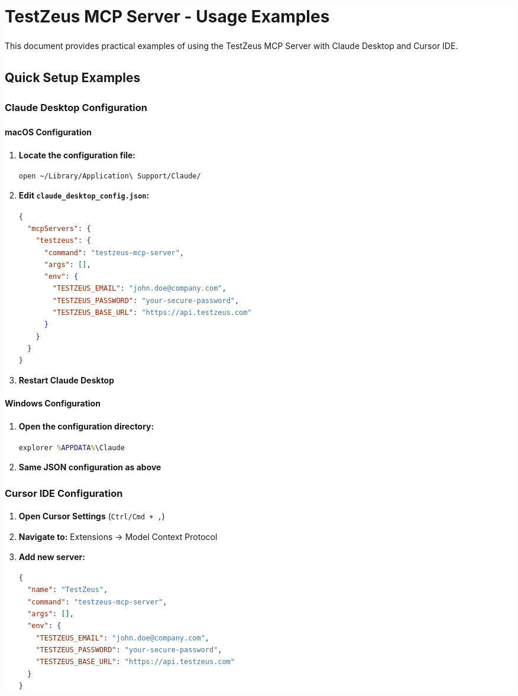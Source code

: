 # TestZeus MCP Server - Usage Examples

This document provides practical examples of using the TestZeus MCP Server with Claude Desktop and Cursor IDE.

## Quick Setup Examples

### Claude Desktop Configuration

#### macOS Configuration

1. **Locate the configuration file:**
   ```bash
   open ~/Library/Application\ Support/Claude/
   ```

2. **Edit `claude_desktop_config.json`:**
   ```json
   {
     "mcpServers": {
       "testzeus": {
         "command": "testzeus-mcp-server",
         "args": [],
         "env": {
           "TESTZEUS_EMAIL": "john.doe@company.com",
           "TESTZEUS_PASSWORD": "your-secure-password",
           "TESTZEUS_BASE_URL": "https://api.testzeus.com"
         }
       }
     }
   }
   ```

3. **Restart Claude Desktop**

#### Windows Configuration

1. **Open the configuration directory:**
   ```cmd
   explorer %APPDATA%\Claude
   ```

2. **Same JSON configuration as above**

### Cursor IDE Configuration

1. **Open Cursor Settings** (`Ctrl/Cmd + ,`)
2. **Navigate to:** Extensions → Model Context Protocol
3. **Add new server:**

   ```json
   {
     "name": "TestZeus",
     "command": "testzeus-mcp-server",
     "args": [],
     "env": {
       "TESTZEUS_EMAIL": "john.doe@company.com",
       "TESTZEUS_PASSWORD": "your-secure-password",
       "TESTZEUS_BASE_URL": "https://api.testzeus.com"
     }
   }
   ```
